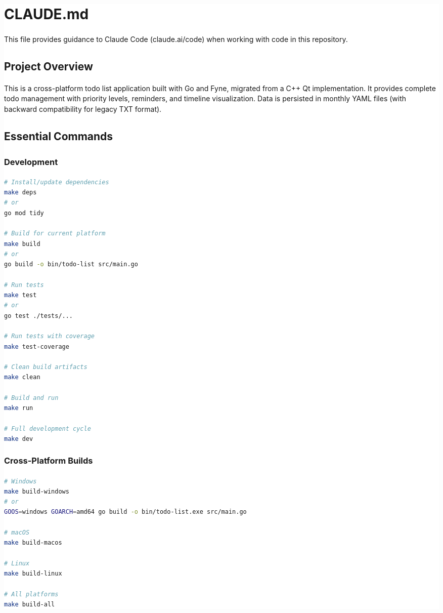 # CLAUDE.md

This file provides guidance to Claude Code (claude.ai/code) when working with code in this repository.

## Project Overview

This is a cross-platform todo list application built with Go and Fyne, migrated from a C++ Qt implementation. It provides complete todo management with priority levels, reminders, and timeline visualization. Data is persisted in monthly YAML files (with backward compatibility for legacy TXT format).

## Essential Commands

### Development
```bash
# Install/update dependencies
make deps
# or
go mod tidy

# Build for current platform
make build
# or
go build -o bin/todo-list src/main.go

# Run tests
make test
# or
go test ./tests/...

# Run tests with coverage
make test-coverage

# Clean build artifacts
make clean

# Build and run
make run

# Full development cycle
make dev
```

### Cross-Platform Builds
```bash
# Windows
make build-windows
# or
GOOS=windows GOARCH=amd64 go build -o bin/todo-list.exe src/main.go

# macOS
make build-macos

# Linux
make build-linux

# All platforms
make build-all
```

